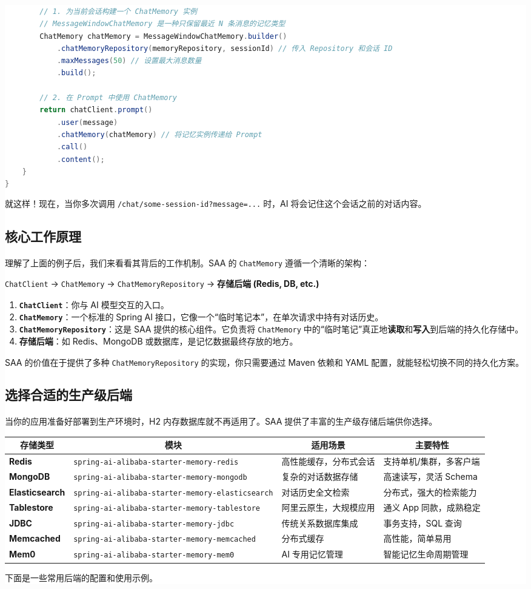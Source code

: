 ```java
        // 1. 为当前会话构建一个 ChatMemory 实例
        // MessageWindowChatMemory 是一种只保留最近 N 条消息的记忆类型
        ChatMemory chatMemory = MessageWindowChatMemory.builder()
            .chatMemoryRepository(memoryRepository, sessionId) // 传入 Repository 和会话 ID
            .maxMessages(50) // 设置最大消息数量
            .build();

        // 2. 在 Prompt 中使用 ChatMemory
        return chatClient.prompt()
            .user(message)
            .chatMemory(chatMemory) // 将记忆实例传递给 Prompt
            .call()
            .content();
    }
}
```

就这样！现在，当你多次调用 `/chat/some-session-id?message=...` 时，AI 将会记住这个会话之前的对话内容。

## 核心工作原理

理解了上面的例子后，我们来看看其背后的工作机制。SAA 的 `ChatMemory` 遵循一个清晰的架构：

`ChatClient` -> `ChatMemory` -> `ChatMemoryRepository` -> **存储后端 (Redis, DB, etc.)**

1.  **`ChatClient`**：你与 AI 模型交互的入口。
2.  **`ChatMemory`**：一个标准的 Spring AI 接口，它像一个“临时笔记本”，在单次请求中持有对话历史。
3.  **`ChatMemoryRepository`**：这是 SAA 提供的核心组件。它负责将 `ChatMemory` 中的“临时笔记”真正地**读取**和**写入**到后端的持久化存储中。
4.  **存储后端**：如 Redis、MongoDB 或数据库，是记忆数据最终存放的地方。

SAA 的价值在于提供了多种 `ChatMemoryRepository` 的实现，你只需要通过 Maven 依赖和 YAML 配置，就能轻松切换不同的持久化方案。

## 选择合适的生产级后端

当你的应用准备好部署到生产环境时，H2 内存数据库就不再适用了。SAA 提供了丰富的生产级存储后端供你选择。

| 存储类型 | 模块 | 适用场景 | 主要特性 |
|---------|------|----------|----------|
| **Redis** | `spring-ai-alibaba-starter-memory-redis` | 高性能缓存，分布式会话 | 支持单机/集群，多客户端 |
| **MongoDB** | `spring-ai-alibaba-starter-memory-mongodb` | 复杂的对话数据存储 | 高速读写，灵活 Schema |
| **Elasticsearch** | `spring-ai-alibaba-starter-memory-elasticsearch` | 对话历史全文检索 | 分布式，强大的检索能力 |
| **Tablestore** | `spring-ai-alibaba-starter-memory-tablestore` | 阿里云原生，大规模应用 | 通义 App 同款，成熟稳定 |
| **JDBC** | `spring-ai-alibaba-starter-memory-jdbc` | 传统关系数据库集成 | 事务支持，SQL 查询 |
| **Memcached** | `spring-ai-alibaba-starter-memory-memcached` | 分布式缓存 | 高性能，简单易用 |
| **Mem0** | `spring-ai-alibaba-starter-memory-mem0` | AI 专用记忆管理 | 智能记忆生命周期管理 |

下面是一些常用后端的配置和使用示例。
